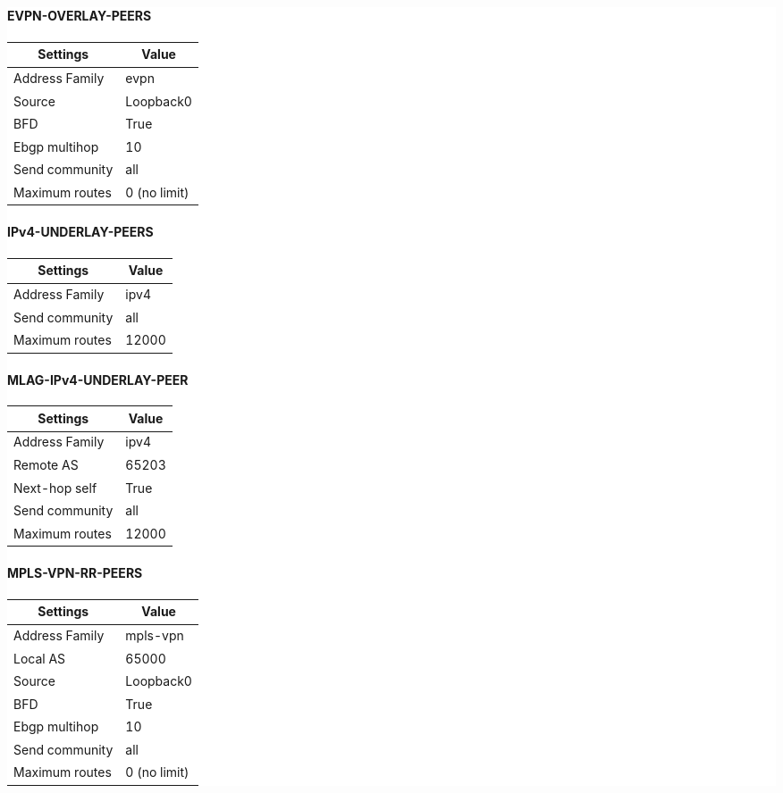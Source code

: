 #### EVPN-OVERLAY-PEERS

| Settings | Value |
| -------- | ----- |
| Address Family | evpn |
| Source | Loopback0 |
| BFD | True |
| Ebgp multihop | 10 |
| Send community | all |
| Maximum routes | 0 (no limit) |

#### IPv4-UNDERLAY-PEERS

| Settings | Value |
| -------- | ----- |
| Address Family | ipv4 |
| Send community | all |
| Maximum routes | 12000 |

#### MLAG-IPv4-UNDERLAY-PEER

| Settings | Value |
| -------- | ----- |
| Address Family | ipv4 |
| Remote AS | 65203 |
| Next-hop self | True |
| Send community | all |
| Maximum routes | 12000 |

#### MPLS-VPN-RR-PEERS

| Settings | Value |
| -------- | ----- |
| Address Family | mpls-vpn |
| Local AS | 65000 |
| Source | Loopback0 |
| BFD | True |
| Ebgp multihop | 10 |
| Send community | all |
| Maximum routes | 0 (no limit) |
